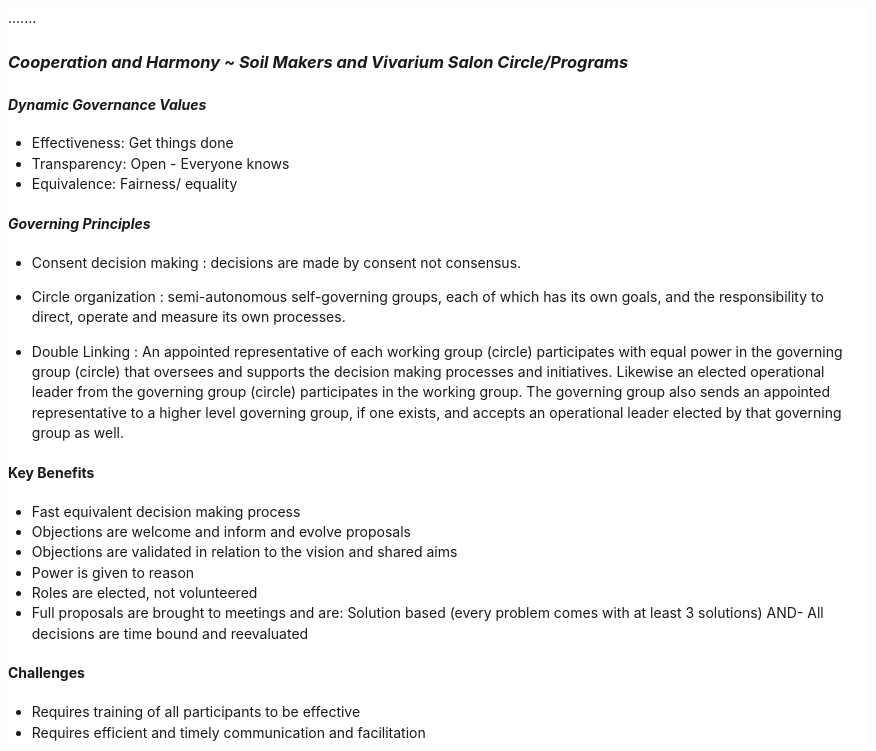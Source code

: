 .......

### *Cooperation and Harmony ~ Soil Makers and Vivarium Salon Circle/Programs*

#### *Dynamic Governance Values*
- Effectiveness: Get things done
- Transparency: Open - Everyone knows
- Equivalence: Fairness/ equality

#### *Governing Principles*
- Consent decision making : decisions are made by consent not consensus.

- Circle organization : semi-autonomous self-governing groups, each of which has its own goals, and the responsibility to direct, operate and measure its own processes.

- Double Linking : An appointed representative of each working group (circle) participates with equal power in the governing group (circle) that oversees and supports the decision making processes and initiatives. Likewise an elected operational leader from the governing group (circle) participates in the working group. The governing group also sends an appointed representative to a higher level governing group, if one exists, and accepts an operational leader elected by that governing group as well.

#### Key Benefits
- Fast equivalent decision making process
- Objections are welcome and inform and evolve proposals
- Objections are validated in relation to the vision and shared aims
- Power is given to reason
- Roles are elected, not volunteered
- Full proposals are brought to meetings and are: Solution based (every problem comes with at least 3 solutions) AND- All decisions are time bound and reevaluated

#### Challenges
- Requires training of all participants to be effective
- Requires efficient and timely communication and facilitation


